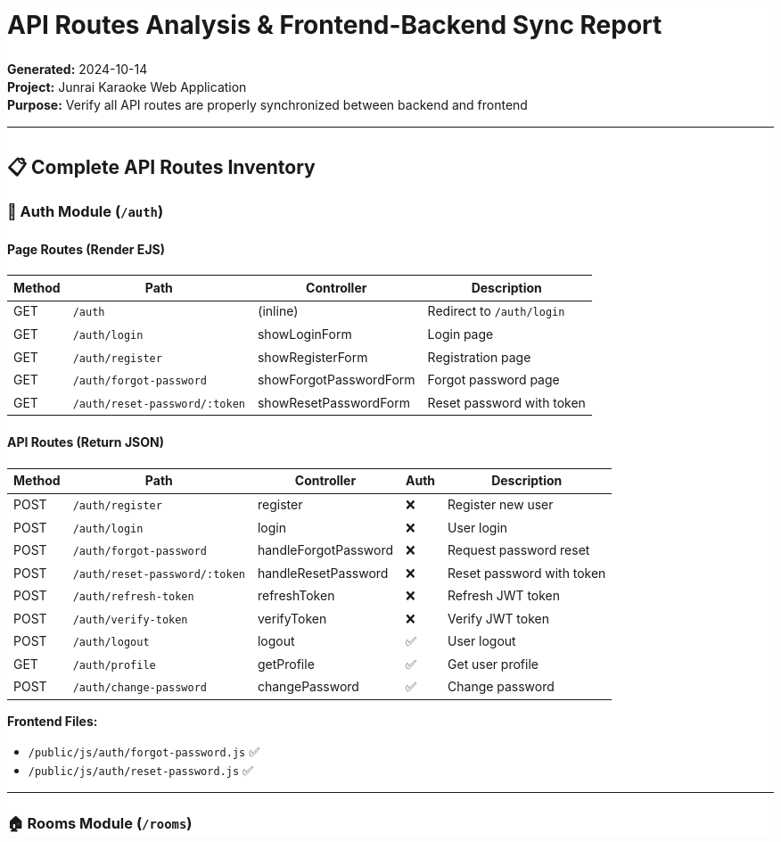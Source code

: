 # API Routes Analysis & Frontend-Backend Sync Report

**Generated:** 2024-10-14  
**Project:** Junrai Karaoke Web Application  
**Purpose:** Verify all API routes are properly synchronized between backend and frontend

---

## 📋 Complete API Routes Inventory

### 🔐 Auth Module (`/auth`)

#### Page Routes (Render EJS)
| Method | Path | Controller | Description |
|--------|------|------------|-------------|
| GET | `/auth` | (inline) | Redirect to `/auth/login` |
| GET | `/auth/login` | showLoginForm | Login page |
| GET | `/auth/register` | showRegisterForm | Registration page |
| GET | `/auth/forgot-password` | showForgotPasswordForm | Forgot password page |
| GET | `/auth/reset-password/:token` | showResetPasswordForm | Reset password with token |

#### API Routes (Return JSON)
| Method | Path | Controller | Auth | Description |
|--------|------|------------|------|-------------|
| POST | `/auth/register` | register | ❌ | Register new user |
| POST | `/auth/login` | login | ❌ | User login |
| POST | `/auth/forgot-password` | handleForgotPassword | ❌ | Request password reset |
| POST | `/auth/reset-password/:token` | handleResetPassword | ❌ | Reset password with token |
| POST | `/auth/refresh-token` | refreshToken | ❌ | Refresh JWT token |
| POST | `/auth/verify-token` | verifyToken | ❌ | Verify JWT token |
| POST | `/auth/logout` | logout | ✅ | User logout |
| GET | `/auth/profile` | getProfile | ✅ | Get user profile |
| POST | `/auth/change-password` | changePassword | ✅ | Change password |

**Frontend Files:**
- `/public/js/auth/forgot-password.js` ✅
- `/public/js/auth/reset-password.js` ✅

---

### 🏠 Rooms Module (`/rooms`)
